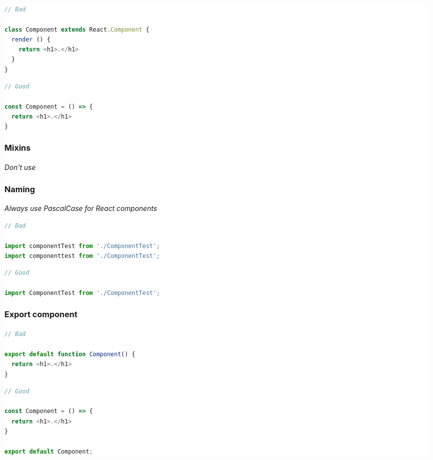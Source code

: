 ```js
// Bad

class Component extends React.Component {
  render () {
    return <h1>.</h1>
  }
}
```

```js
// Good

const Component = () => {
  return <h1>.</h1>
}
```

### Mixins

*Don't use*

### Naming

*Always use PascalCase for React components*

```js
// Bad

import componentTest from './ComponentTest';
import componenttest from './ComponentTest';
```

```js
// Good

import ComponentTest from './ComponentTest';
```

### Export component

```js
// Bad

export default function Component() {
  return <h1>.</h1>
}
```

```js
// Good

const Component = () => {
  return <h1>.</h1>
}

export default Component;
```
